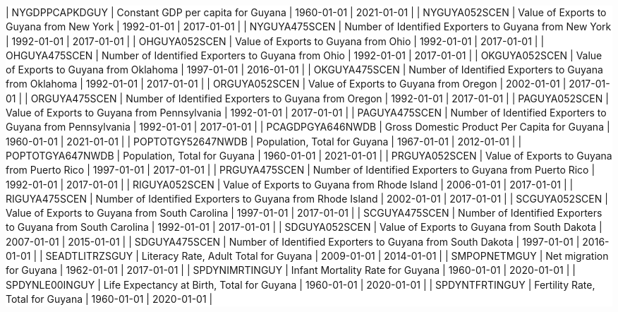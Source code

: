 | NYGDPPCAPKDGUY      | Constant GDP per capita for Guyana                                                                                                                        | 1960-01-01          | 2021-01-01        |
| NYGUYA052SCEN       | Value of Exports to Guyana from New York                                                                                                                  | 1992-01-01          | 2017-01-01        |
| NYGUYA475SCEN       | Number of Identified Exporters to Guyana from New York                                                                                                    | 1992-01-01          | 2017-01-01        |
| OHGUYA052SCEN       | Value of Exports to Guyana from Ohio                                                                                                                      | 1992-01-01          | 2017-01-01        |
| OHGUYA475SCEN       | Number of Identified Exporters to Guyana from Ohio                                                                                                        | 1992-01-01          | 2017-01-01        |
| OKGUYA052SCEN       | Value of Exports to Guyana from Oklahoma                                                                                                                  | 1997-01-01          | 2016-01-01        |
| OKGUYA475SCEN       | Number of Identified Exporters to Guyana from Oklahoma                                                                                                    | 1992-01-01          | 2017-01-01        |
| ORGUYA052SCEN       | Value of Exports to Guyana from Oregon                                                                                                                    | 2002-01-01          | 2017-01-01        |
| ORGUYA475SCEN       | Number of Identified Exporters to Guyana from Oregon                                                                                                      | 1992-01-01          | 2017-01-01        |
| PAGUYA052SCEN       | Value of Exports to Guyana from Pennsylvania                                                                                                              | 1992-01-01          | 2017-01-01        |
| PAGUYA475SCEN       | Number of Identified Exporters to Guyana from Pennsylvania                                                                                                | 1992-01-01          | 2017-01-01        |
| PCAGDPGYA646NWDB    | Gross Domestic Product Per Capita for Guyana                                                                                                              | 1960-01-01          | 2021-01-01        |
| POPTOTGY52647NWDB   | Population, Total for Guyana                                                                                                                              | 1967-01-01          | 2012-01-01        |
| POPTOTGYA647NWDB    | Population, Total for Guyana                                                                                                                              | 1960-01-01          | 2021-01-01        |
| PRGUYA052SCEN       | Value of Exports to Guyana from Puerto Rico                                                                                                               | 1997-01-01          | 2017-01-01        |
| PRGUYA475SCEN       | Number of Identified Exporters to Guyana from Puerto Rico                                                                                                 | 1992-01-01          | 2017-01-01        |
| RIGUYA052SCEN       | Value of Exports to Guyana from Rhode Island                                                                                                              | 2006-01-01          | 2017-01-01        |
| RIGUYA475SCEN       | Number of Identified Exporters to Guyana from Rhode Island                                                                                                | 2002-01-01          | 2017-01-01        |
| SCGUYA052SCEN       | Value of Exports to Guyana from South Carolina                                                                                                            | 1997-01-01          | 2017-01-01        |
| SCGUYA475SCEN       | Number of Identified Exporters to Guyana from South Carolina                                                                                              | 1992-01-01          | 2017-01-01        |
| SDGUYA052SCEN       | Value of Exports to Guyana from South Dakota                                                                                                              | 2007-01-01          | 2015-01-01        |
| SDGUYA475SCEN       | Number of Identified Exporters to Guyana from South Dakota                                                                                                | 1997-01-01          | 2016-01-01        |
| SEADTLITRZSGUY      | Literacy Rate, Adult Total for Guyana                                                                                                                     | 2009-01-01          | 2014-01-01        |
| SMPOPNETMGUY        | Net migration for Guyana                                                                                                                                  | 1962-01-01          | 2017-01-01        |
| SPDYNIMRTINGUY      | Infant Mortality Rate for Guyana                                                                                                                          | 1960-01-01          | 2020-01-01        |
| SPDYNLE00INGUY      | Life Expectancy at Birth, Total for Guyana                                                                                                                | 1960-01-01          | 2020-01-01        |
| SPDYNTFRTINGUY      | Fertility Rate, Total for Guyana                                                                                                                          | 1960-01-01          | 2020-01-01        |